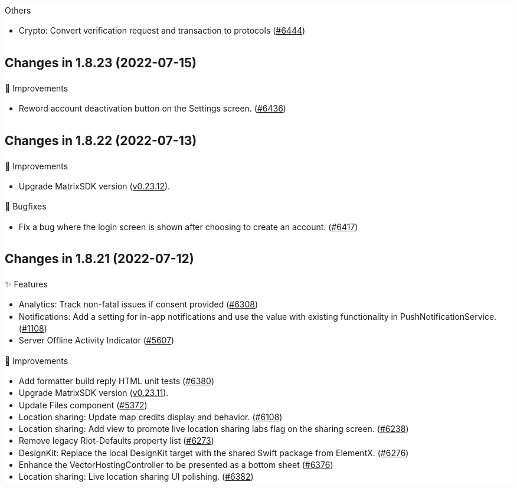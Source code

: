 Others

- Crypto: Convert verification request and transaction to protocols ([#6444](https://github.com/vector-im/element-ios/pull/6444))


## Changes in 1.8.23 (2022-07-15)

🙌 Improvements

- Reword account deactivation button on the Settings screen. ([#6436](https://github.com/vector-im/element-ios/issues/6436))


## Changes in 1.8.22 (2022-07-13)

🙌 Improvements

- Upgrade MatrixSDK version ([v0.23.12](https://github.com/matrix-org/matrix-ios-sdk/releases/tag/v0.23.12)).

🐛 Bugfixes

- Fix a bug where the login screen is shown after choosing to create an account. ([#6417](https://github.com/vector-im/element-ios/pull/6417))


## Changes in 1.8.21 (2022-07-12)

✨ Features

- Analytics: Track non-fatal issues if consent provided ([#6308](https://github.com/vector-im/element-ios/pull/6308))
- Notifications: Add a setting for in-app notifications and use the value with existing functionality in PushNotificationService. ([#1108](https://github.com/vector-im/element-ios/issues/1108))
- Server Offline Activity Indicator ([#5607](https://github.com/vector-im/element-ios/issues/5607))

🙌 Improvements

- Add formatter build reply HTML unit tests ([#6380](https://github.com/vector-im/element-ios/pull/6380))
- Upgrade MatrixSDK version ([v0.23.11](https://github.com/matrix-org/matrix-ios-sdk/releases/tag/v0.23.11)).
- Update Files component ([#5372](https://github.com/vector-im/element-ios/issues/5372))
- Location sharing: Update map credits display and behavior. ([#6108](https://github.com/vector-im/element-ios/issues/6108))
- Location sharing: Add view to promote live location sharing labs flag on the sharing screen. ([#6238](https://github.com/vector-im/element-ios/issues/6238))
- Remove legacy Riot-Defaults property list ([#6273](https://github.com/vector-im/element-ios/issues/6273))
- DesignKit: Replace the local DesignKit target with the shared Swift package from ElementX. ([#6276](https://github.com/vector-im/element-ios/issues/6276))
- Enhance the VectorHostingController to be presented as a bottom sheet ([#6376](https://github.com/vector-im/element-ios/issues/6376))
- Location sharing: Live location sharing UI polishing. ([#6382](https://github.com/vector-im/element-ios/issues/6382))
